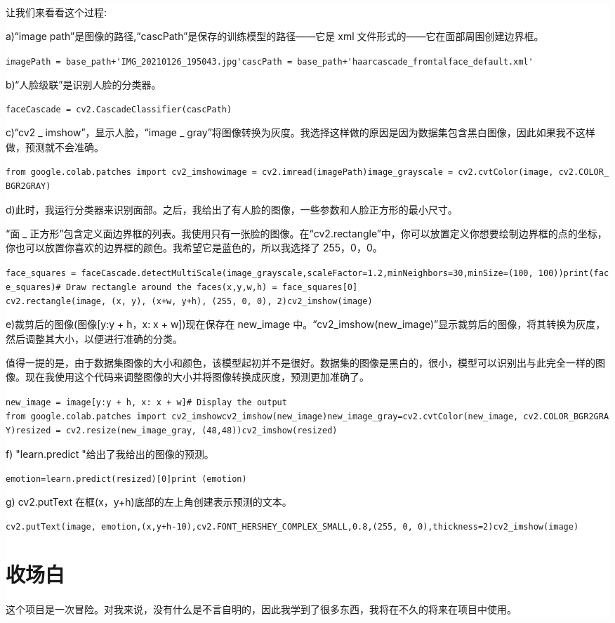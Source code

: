 让我们来看看这个过程:

a)“image path”是图像的路径,“cascPath”是保存的训练模型的路径——它是 xml 文件形式的——它在面部周围创建边界框。

```
imagePath = base_path+'IMG_20210126_195043.jpg'cascPath = base_path+'haarcascade_frontalface_default.xml'
```

b)“人脸级联”是识别人脸的分类器。

```
faceCascade = cv2.CascadeClassifier(cascPath)
```

c)“cv2 _ imshow”，显示人脸，“image _ gray”将图像转换为灰度。我选择这样做的原因是因为数据集包含黑白图像，因此如果我不这样做，预测就不会准确。

```
from google.colab.patches import cv2_imshowimage = cv2.imread(imagePath)image_grayscale = cv2.cvtColor(image, cv2.COLOR_BGR2GRAY)
```

d)此时，我运行分类器来识别面部。之后，我给出了有人脸的图像，一些参数和人脸正方形的最小尺寸。

“面 _ 正方形”包含定义面边界框的列表。我使用只有一张脸的图像。在“cv2.rectangle”中，你可以放置定义你想要绘制边界框的点的坐标，你也可以放置你喜欢的边界框的颜色。我希望它是蓝色的，所以我选择了 255，0，0。

```
face_squares = faceCascade.detectMultiScale(image_grayscale,scaleFactor=1.2,minNeighbors=30,minSize=(100, 100))print(face_squares)# Draw rectangle around the faces(x,y,w,h) = face_squares[0]
cv2.rectangle(image, (x, y), (x+w, y+h), (255, 0, 0), 2)cv2_imshow(image)
```

e)裁剪后的图像(图像[y:y + h，x: x + w])现在保存在 new_image 中。“cv2_imshow(new_image)”显示裁剪后的图像，将其转换为灰度，然后调整其大小，以便进行准确的分类。

值得一提的是，由于数据集图像的大小和颜色，该模型起初并不是很好。数据集的图像是黑白的，很小，模型可以识别出与此完全一样的图像。现在我使用这个代码来调整图像的大小并将图像转换成灰度，预测更加准确了。

```
new_image = image[y:y + h, x: x + w]# Display the output
from google.colab.patches import cv2_imshowcv2_imshow(new_image)new_image_gray=cv2.cvtColor(new_image, cv2.COLOR_BGR2GRAY)resized = cv2.resize(new_image_gray, (48,48))cv2_imshow(resized)
```

f) "learn.predict "给出了我给出的图像的预测。

```
emotion=learn.predict(resized)[0]print (emotion)
```

g) cv2.putText 在框(x，y+h)底部的左上角创建表示预测的文本。

```
cv2.putText(image, emotion,(x,y+h-10),cv2.FONT_HERSHEY_COMPLEX_SMALL,0.8,(255, 0, 0),thickness=2)cv2_imshow(image)
```

# 收场白

这个项目是一次冒险。对我来说，没有什么是不言自明的，因此我学到了很多东西，我将在不久的将来在项目中使用。
